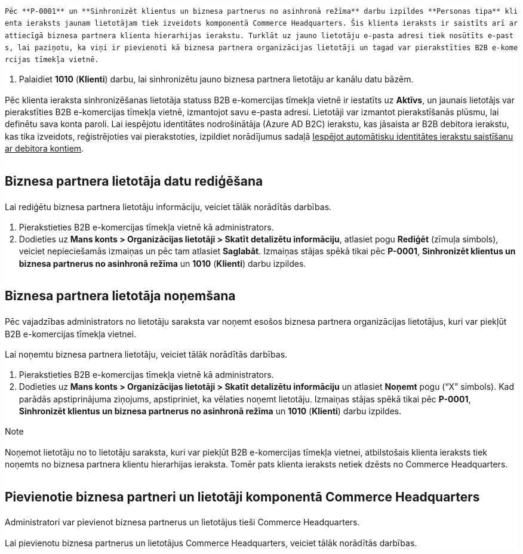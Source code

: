     Pēc **P-0001** un **Sinhronizēt klientus un biznesa partnerus no asinhronā režīma** darbu izpildes **Personas tipa** klienta ieraksts jaunam lietotājam tiek izveidots komponentā Commerce Headquarters. Šis klienta ieraksts ir saistīts arī ar attiecīgā biznesa partnera klienta hierarhijas ierakstu. Turklāt uz jauno lietotāju e-pasta adresi tiek nosūtīts e-pasts, lai paziņotu, ka viņi ir pievienoti kā biznesa partnera organizācijas lietotāji un tagad var pierakstīties B2B e-komercijas tīmekļa vietnē.

1. Palaidiet **1010** (**Klienti**) darbu, lai sinhronizētu jauno biznesa partnera lietotāju ar kanālu datu bāzēm.

Pēc klienta ieraksta sinhronizēšanas lietotāja statuss B2B e-komercijas tīmekļa vietnē ir iestatīts uz **Aktīvs**, un jaunais lietotājs var pierakstīties B2B e-komercijas tīmekļa vietnē, izmantojot savu e-pasta adresi. Lietotāji var izmantot pierakstīšanās plūsmu, lai definētu sava konta paroli. Lai iespējotu identitātes nodrošinātāja (Azure AD B2C) ierakstu, kas jāsaista ar B2B debitora ierakstu, kas tika izveidots, reģistrējoties vai pierakstoties, izpildiet norādījumus sadaļā [Iespējot automātisku identitātes ierakstu saistīšanu ar debitora kontiem](../identity-record-linking.md).

## <a name="edit-business-partner-user-details"></a>Biznesa partnera lietotāja datu rediģēšana

Lai rediģētu biznesa partnera lietotāju informāciju, veiciet tālāk norādītās darbības.

1. Pierakstieties B2B e-komercijas tīmekļa vietnē kā administrators.
1. Dodieties uz **Mans konts \> Organizācijas lietotāji \> Skatīt detalizētu informāciju**, atlasiet pogu **Rediģēt** (zīmuļa simbols), veiciet nepieciešamās izmaiņas un pēc tam atlasiet **Saglabāt**. Izmaiņas stājas spēkā tikai pēc **P-0001**, **Sinhronizēt klientus un biznesa partnerus no asinhronā režīma** un **1010** (**Klienti**) darbu izpildes.

## <a name="remove-a-business-partner-user"></a>Biznesa partnera lietotāja noņemšana

Pēc vajadzības administrators no lietotāju saraksta var noņemt esošos biznesa partnera organizācijas lietotājus, kuri var piekļūt B2B e-komercijas tīmekļa vietnei.

Lai noņemtu biznesa partnera lietotāju, veiciet tālāk norādītās darbības.

1. Pierakstieties B2B e-komercijas tīmekļa vietnē kā administrators.
1. Dodieties uz **Mans konts \> Organizācijas lietotāji \> Skatīt detalizētu informāciju** un atlasiet **Noņemt** pogu (“X” simbols). Kad parādās apstiprinājuma ziņojums, apstipriniet, ka vēlaties noņemt lietotāju. Izmaiņas stājas spēkā tikai pēc **P-0001**, **Sinhronizēt klientus un biznesa partnerus no asinhronā režīma** un **1010** (**Klienti**) darbu izpildes.

> [!NOTE]
> Noņemot lietotāju no to lietotāju saraksta, kuri var piekļūt B2B e-komercijas tīmekļa vietnei, atbilstošais klienta ieraksts tiek noņemts no biznesa partnera klientu hierarhijas ieraksta. Tomēr pats klienta ieraksts netiek dzēsts no Commerce Headquarters.

## <a name="onboard-business-partner-and-users-in-commerce-headquarters"></a>Pievienotie biznesa partneri un lietotāji komponentā Commerce Headquarters

Administratori var pievienot biznesa partnerus un lietotājus tieši Commerce Headquarters.

Lai pievienotu biznesa partnerus un lietotājus Commerce Headquarters, veiciet tālāk norādītās darbības.
